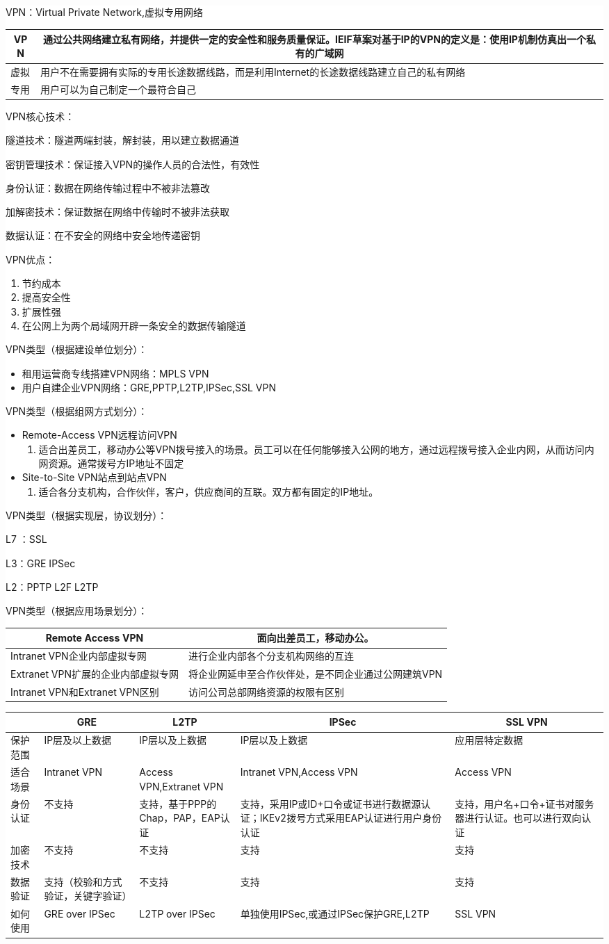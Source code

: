 VPN：Virtual Private Network,虚拟专用网络

| VPN  | 通过公共网络建立私有网络，并提供一定的安全性和服务质量保证。IEIF草案对基于IP的VPN的定义是：使用IP机制仿真出一个私有的广域网 |
| ---- | ------------------------------------------------------------ |
| 虚拟 | 用户不在需要拥有实际的专用长途数据线路，而是利用Internet的长途数据线路建立自己的私有网络 |
| 专用 | 用户可以为自己制定一个最符合自己                             |

VPN核心技术：

隧道技术：隧道两端封装，解封装，用以建立数据通道

密钥管理技术：保证接入VPN的操作人员的合法性，有效性

身份认证：数据在网络传输过程中不被非法篡改

加解密技术：保证数据在网络中传输时不被非法获取

数据认证：在不安全的网络中安全地传递密钥

VPN优点：

1. 节约成本
2. 提高安全性
3. 扩展性强
4. 在公网上为两个局域网开辟一条安全的数据传输隧道

VPN类型（根据建设单位划分）：

- 租用运营商专线搭建VPN网络：MPLS VPN
- 用户自建企业VPN网络：GRE,PPTP,L2TP,IPSec,SSL VPN

VPN类型（根据组网方式划分）：

- Remote-Access VPN远程访问VPN
  1. 适合出差员工，移动办公等VPN拨号接入的场景。员工可以在任何能够接入公网的地方，通过远程拨号接入企业内网，从而访问内网资源。通常拨号方IP地址不固定
- Site-to-Site VPN站点到站点VPN
  1. 适合各分支机构，合作伙伴，客户，供应商间的互联。双方都有固定的IP地址。

VPN类型（根据实现层，协议划分）：

L7 ：SSL 

L3：GRE IPSec

L2：PPTP L2F L2TP

VPN类型（根据应用场景划分）：

| Remote Access VPN                  | 面向出差员工，移动办公。                            |
| ---------------------------------- | --------------------------------------------------- |
| Intranet VPN企业内部虚拟专网       | 进行企业内部各个分支机构网络的互连                  |
| Extranet VPN扩展的企业内部虚拟专网 | 将企业网延申至合作伙伴处，是不同企业通过公网建筑VPN |
| Intranet VPN和Extranet VPN区别     | 访问公司总部网络资源的权限有区别                    |

|          | GRE                                | L2TP                              | IPSec                                                        | SSL VPN                                                    |
| -------- | ---------------------------------- | --------------------------------- | ------------------------------------------------------------ | ---------------------------------------------------------- |
| 保护范围 | IP层及以上数据                     | IP层以及上数据                    | IP层以及上数据                                               | 应用层特定数据                                             |
| 适合场景 | Intranet VPN                       | Access VPN,Extranet VPN           | Intranet VPN,Access VPN                                      | Access VPN                                                 |
| 身份认证 | 不支持                             | 支持，基于PPP的Chap，PAP，EAP认证 | 支持，采用IP或ID+口令或证书进行数据源认证；IKEv2拨号方式采用EAP认证进行用户身份认证 | 支持，用户名+口令+证书对服务器进行认证。也可以进行双向认证 |
| 加密技术 | 不支持                             | 不支持                            | 支持                                                         | 支持                                                       |
| 数据验证 | 支持（校验和方式验证，关键字验证） | 不支持                            | 支持                                                         | 支持                                                       |
| 如何使用 | GRE over IPSec                     | L2TP over IPSec                   | 单独使用IPSec,或通过IPSec保护GRE,L2TP                        | SSL VPN                                                    |
